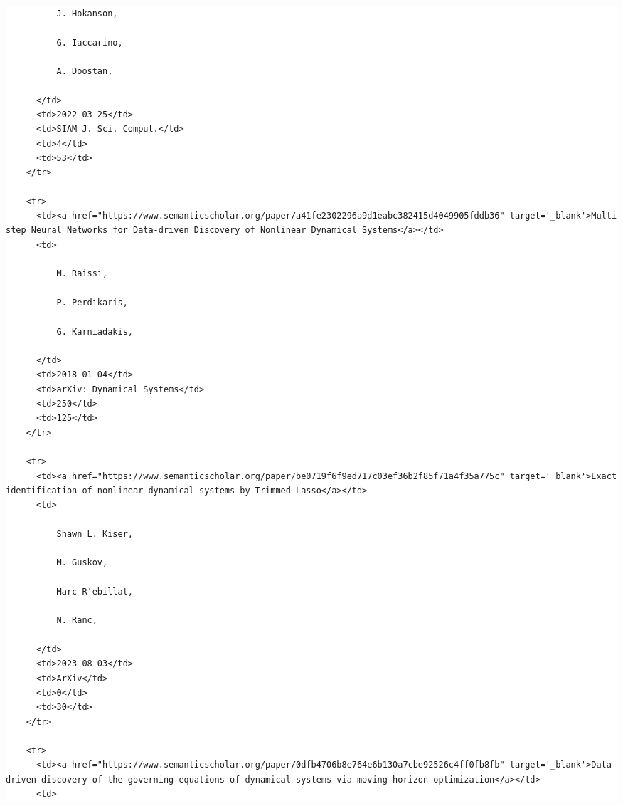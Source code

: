               J. Hokanson,
            
              G. Iaccarino,
            
              A. Doostan,
            
          </td>
          <td>2022-03-25</td>
          <td>SIAM J. Sci. Comput.</td>
          <td>4</td>
          <td>53</td>
        </tr>
    
        <tr>
          <td><a href="https://www.semanticscholar.org/paper/a41fe2302296a9d1eabc382415d4049905fddb36" target='_blank'>Multistep Neural Networks for Data-driven Discovery of Nonlinear Dynamical Systems</a></td>
          <td>
            
              M. Raissi,
            
              P. Perdikaris,
            
              G. Karniadakis,
            
          </td>
          <td>2018-01-04</td>
          <td>arXiv: Dynamical Systems</td>
          <td>250</td>
          <td>125</td>
        </tr>
    
        <tr>
          <td><a href="https://www.semanticscholar.org/paper/be0719f6f9ed717c03ef36b2f85f71a4f35a775c" target='_blank'>Exact identification of nonlinear dynamical systems by Trimmed Lasso</a></td>
          <td>
            
              Shawn L. Kiser,
            
              M. Guskov,
            
              Marc R'ebillat,
            
              N. Ranc,
            
          </td>
          <td>2023-08-03</td>
          <td>ArXiv</td>
          <td>0</td>
          <td>30</td>
        </tr>
    
        <tr>
          <td><a href="https://www.semanticscholar.org/paper/0dfb4706b8e764e6b130a7cbe92526c4ff0fb8fb" target='_blank'>Data-driven discovery of the governing equations of dynamical systems via moving horizon optimization</a></td>
          <td>
            